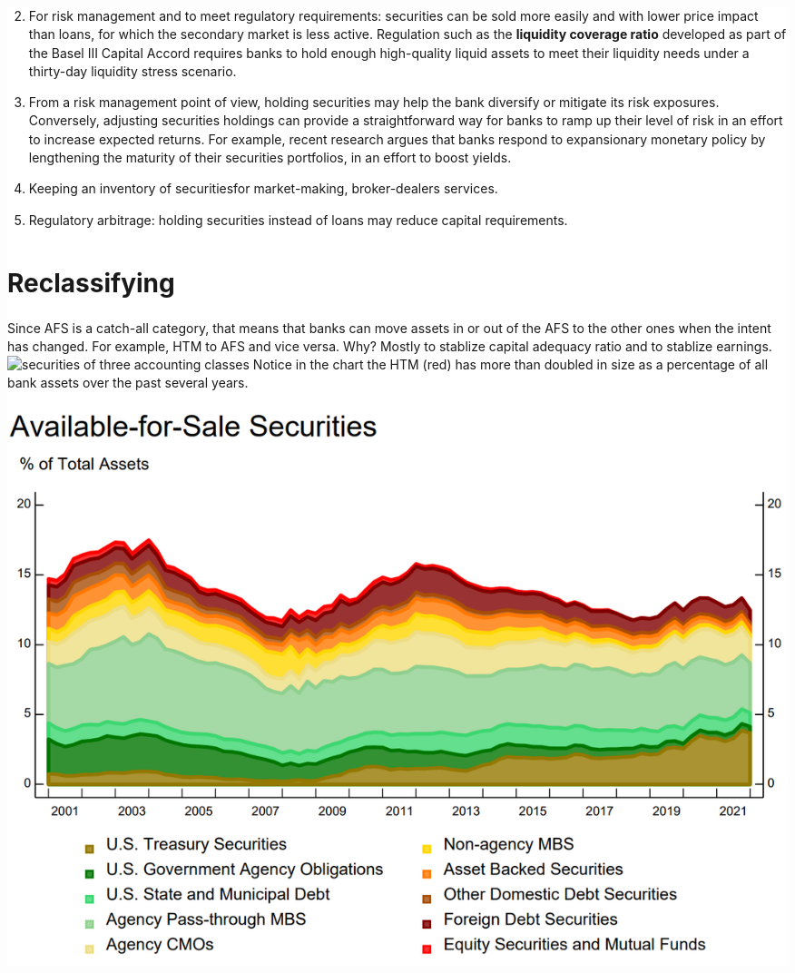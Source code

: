 2. For risk management and to meet regulatory requirements: securities can be sold more easily and with lower price impact than loans, for which the secondary market is less active. Regulation such as the **liquidity coverage ratio** developed as part of the Basel III Capital Accord requires banks to hold enough high-quality liquid assets to meet their liquidity needs under a thirty-day liquidity stress scenario.

3. From a risk management point of view, holding securities may help the bank diversify or mitigate its risk exposures. Conversely, adjusting securities holdings can provide a straightforward way for banks to ramp up their level of risk in an effort to increase expected returns. For example, recent research argues that banks respond to expansionary monetary policy by lengthening the maturity of their securities portfolios, in an effort to boost yields.

4. Keeping an inventory of securitiesfor market-making, broker-dealers services.

5. Regulatory arbitrage:  holding securities instead of loans may reduce capital requirements.

# Reclassifying

Since AFS is a catch-all category, that means that banks can move assets in or out of the AFS to the other ones when the intent has changed.  For example, HTM to AFS and vice versa. Why?  Mostly to stablize capital adequacy ratio and to stablize earnings. 
![securities of three accounting classes](https://pythonrsas.github.io/images/posts/Securities%20Portfolios.PNG)
Notice in the chart the HTM (red) has more than doubled in size as a percentage of all bank assets over the past several years. 

![AFS](../images/posts/AFS.PNG)
